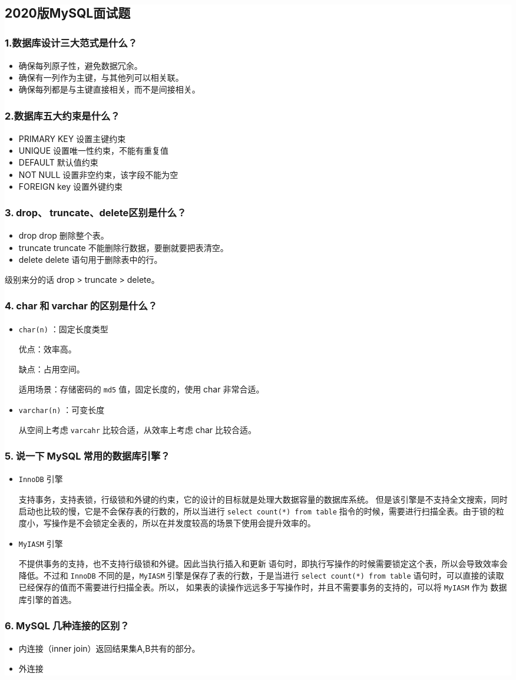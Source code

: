 ## 2020版MySQL面试题

### 1.数据库设计三大范式是什么？

* 确保每列原子性，避免数据冗余。
* 确保有一列作为主键，与其他列可以相关联。   
* 确保每列都是与主键直接相关，而不是间接相关。

### 2.数据库五大约束是什么？    

* PRIMARY KEY 设置主键约束    
* UNIQUE  设置唯一性约束，不能有重复值    
* DEFAULT 默认值约束    
* NOT NULL 设置非空约束，该字段不能为空    
* FOREIGN key 设置外键约束

### 3. drop、 truncate、delete区别是什么？

* drop    drop 删除整个表。
* truncate    truncate 不能删除行数据，要删就要把表清空。
* delete     delete 语句用于删除表中的行。

级别来分的话  drop > truncate > delete。

### 4. char 和 varchar 的区别是什么？

* `char(n)` ：固定长度类型

  优点：效率高。

  缺点：占用空间。

  适用场景：存储密码的 `md5` 值，固定长度的，使用 char 非常合适。 

* `varchar(n)` ：可变长度

  从空间上考虑 `varcahr` 比较合适，从效率上考虑 char 比较合适。

### 5. 说一下 MySQL 常用的数据库引擎？ 

* `InnoDB` 引擎

  支持事务，支持表锁，行级锁和外键的约束，它的设计的目标就是处理大数据容量的数据库系统。 但是该引擎是不支持全文搜索，同时启动也比较的慢，它是不会保存表的行数的，所以当进行 `select count(*) from table` 指令的时候，需要进行扫描全表。由于锁的粒度小，写操作是不会锁定全表的，所以在并发度较高的场景下使用会提升效率的。 

* `MyIASM` 引擎

  不提供事务的支持，也不支持行级锁和外键。因此当执行插入和更新 语句时，即执行写操作的时候需要锁定这个表，所以会导致效率会降低。不过和 `InnoDB` 不同的是，`MyIASM` 引擎是保存了表的行数，于是当进行 `select count(*) from table` 语句时，可以直接的读取已经保存的值而不需要进行扫描全表。所以， 如果表的读操作远远多于写操作时，并且不需要事务的支持的，可以将 `MyIASM` 作为 数据库引擎的首选。 

### 6. MySQL 几种连接的区别？

* 内连接（inner join）返回结果集A,B共有的部分。

* 外连接
